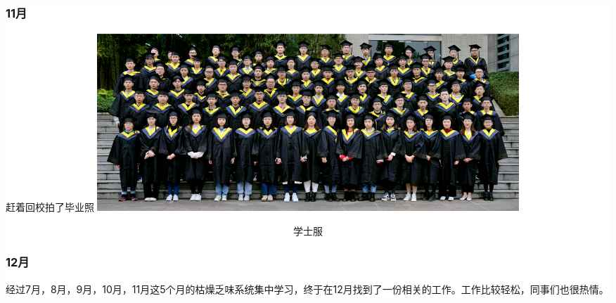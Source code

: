 ### 11月
赶着回校拍了毕业照
<img src="/images/zongjie/11.png" style="width:600px;margin: 0 auto;" />
<p style="text-align: center; font-size:14px;">学士服</p>

### 12月
经过7月，8月，9月，10月，11月这5个月的枯燥乏味系统集中学习，终于在12月找到了一份相关的工作。工作比较轻松，同事们也很热情。
